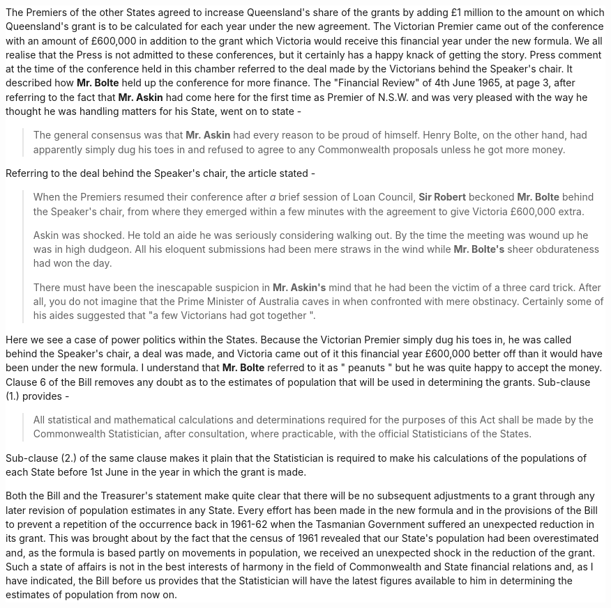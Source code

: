 The Premiers of the other States agreed to increase Queensland's share of the grants by adding £1 million to the amount on which Queensland's grant is to be calculated for each year under the new agreement. The Victorian Premier came out of the conference with an amount of £600,000 in addition to the grant which Victoria would receive this financial year under the new formula. We all realise that the Press is not admitted to these conferences, but it certainly has a happy knack of getting the story. Press comment at the time of the conference held in this chamber referred to the deal made by the Victorians behind the Speaker's chair. It described how  **Mr. Bolte**  held up the conference for more finance. The "Financial Review" of 4th June 1965, at page 3, after referring to the fact that  **Mr. Askin**  had come here for the first time as Premier of N.S.W. and was very pleased with the way he thought he was handling matters for his State, went on to state - 

  >The general consensus was that  **Mr. Askin**  had every reason to be proud of himself. Henry Bolte, on the other hand, had apparently simply dug his toes in and refused to agree to any Commonwealth proposals unless he got more money. 

Referring to the deal behind the Speaker's chair, the article stated - 

  >When the Premiers resumed their conference after  *a*  brief session of Loan Council,  **Sir Robert**  beckoned  **Mr. Bolte**  behind the Speaker's chair, from where they emerged within a few minutes with the agreement to give Victoria £600,000 extra. 
  >
  >Askin was shocked. He told an aide he was seriously considering walking out. By the time the meeting was wound up he was in high dudgeon. All his eloquent submissions had been mere straws in the wind while  **Mr. Bolte's**  sheer obdurateness  had won the day. 
  >
  >There must have been the inescapable suspicion in  **Mr. Askin's**  mind that he had been the victim of a three card trick. After all, you do not imagine that the Prime Minister of Australia caves in when confronted with mere obstinacy. Certainly some of his aides suggested that "a few Victorians had got together ". 

Here we see a case of power politics within the States. Because the Victorian Premier simply dug his toes in, he was called behind the Speaker's chair, a deal was made, and Victoria came out of it this financial year £600,000 better off than it would have been under the new formula. I understand that  **Mr. Bolte**  referred to it as " peanuts " but he was quite happy to accept the money. Clause 6 of the Bill removes any doubt as to the estimates of population that will be used in determining the grants. Sub-clause (1.) provides - 

  >All statistical and mathematical calculations and determinations required for the purposes of this Act shall be made by the Commonwealth Statistician, after consultation, where practicable, with the official Statisticians of the States. 

Sub-clause (2.) of the same clause makes it plain that the Statistician is required to make his calculations of the populations of each State before 1st June in the year in which the grant is made. 

Both the Bill and the Treasurer's statement make quite clear that there will be no subsequent adjustments to a grant through any later revision of population estimates in any State. Every effort has been made in the new formula and in the provisions of the Bill to prevent a repetition of the occurrence back in 1961-62 when the Tasmanian Government suffered an unexpected reduction in its grant. This was brought about by the fact that the census of 1961 revealed that our State's population had been overestimated and, as the formula is based partly on movements in population, we received an unexpected shock in the reduction of the grant. Such a state of affairs is not in the best interests of harmony in the field of Commonwealth and State financial relations and, as I have indicated, the Bill before us provides that the Statistician will have the latest figures available to him in determining the estimates of population from now on. 
